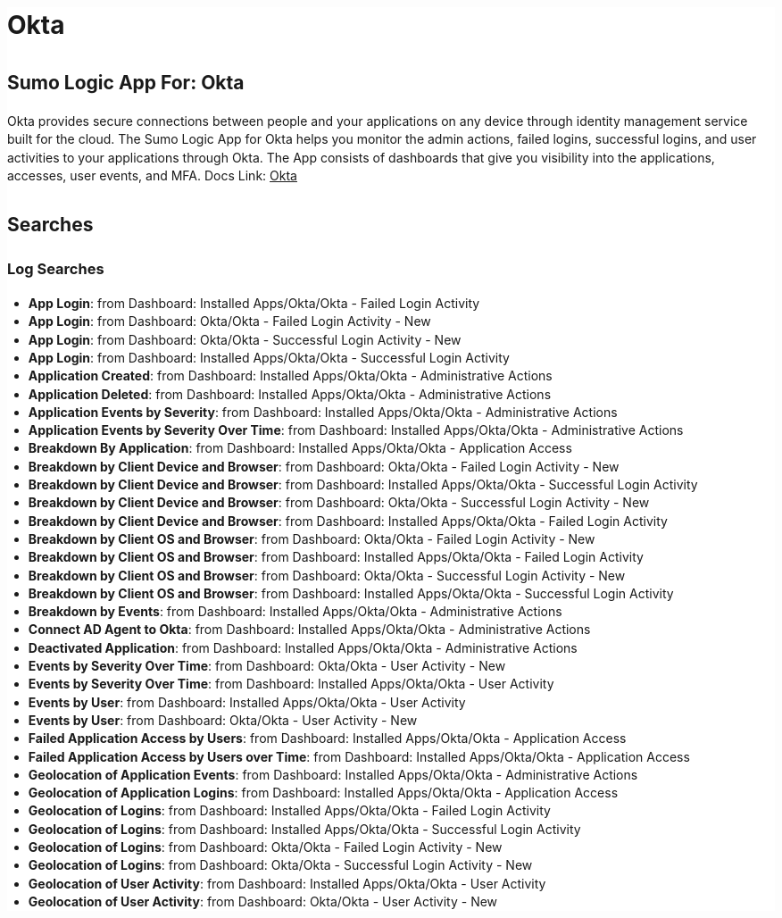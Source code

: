 # Okta
## Sumo Logic App For: Okta
Okta provides secure connections between people and your applications on any device through identity management service built for the cloud. The Sumo Logic App for Okta helps you monitor the admin actions, failed logins, successful logins, and user activities to your applications through Okta. The App consists of dashboards that give you visibility into the applications, accesses, user events, and MFA.
Docs Link: [Okta](https://help.sumologic.com/?cid=6112)

## Searches

### Log Searches

- **App Login**: from Dashboard: Installed Apps/Okta/Okta - Failed Login Activity 
- **App Login**: from Dashboard: Okta/Okta - Failed Login Activity - New 
- **App Login**: from Dashboard: Okta/Okta - Successful Login Activity - New 
- **App Login**: from Dashboard: Installed Apps/Okta/Okta - Successful Login Activity 
- **Application Created**: from Dashboard: Installed Apps/Okta/Okta - Administrative Actions 
- **Application Deleted**: from Dashboard: Installed Apps/Okta/Okta - Administrative Actions 
- **Application Events by Severity**: from Dashboard: Installed Apps/Okta/Okta - Administrative Actions 
- **Application Events by Severity Over Time**: from Dashboard: Installed Apps/Okta/Okta - Administrative Actions 
- **Breakdown By Application**: from Dashboard: Installed Apps/Okta/Okta - Application Access 
- **Breakdown by Client Device and Browser**: from Dashboard: Okta/Okta - Failed Login Activity - New 
- **Breakdown by Client Device and Browser**: from Dashboard: Installed Apps/Okta/Okta - Successful Login Activity 
- **Breakdown by Client Device and Browser**: from Dashboard: Okta/Okta - Successful Login Activity - New 
- **Breakdown by Client Device and Browser**: from Dashboard: Installed Apps/Okta/Okta - Failed Login Activity 
- **Breakdown by Client OS and Browser**: from Dashboard: Okta/Okta - Failed Login Activity - New 
- **Breakdown by Client OS and Browser**: from Dashboard: Installed Apps/Okta/Okta - Failed Login Activity 
- **Breakdown by Client OS and Browser**: from Dashboard: Okta/Okta - Successful Login Activity - New 
- **Breakdown by Client OS and Browser**: from Dashboard: Installed Apps/Okta/Okta - Successful Login Activity 
- **Breakdown by Events**: from Dashboard: Installed Apps/Okta/Okta - Administrative Actions 
- **Connect AD Agent to Okta**: from Dashboard: Installed Apps/Okta/Okta - Administrative Actions 
- **Deactivated Application**: from Dashboard: Installed Apps/Okta/Okta - Administrative Actions 
- **Events by Severity Over Time**: from Dashboard: Okta/Okta - User Activity - New 
- **Events by Severity Over Time**: from Dashboard: Installed Apps/Okta/Okta - User Activity 
- **Events by User**: from Dashboard: Installed Apps/Okta/Okta - User Activity 
- **Events by User**: from Dashboard: Okta/Okta - User Activity - New 
- **Failed Application Access by Users**: from Dashboard: Installed Apps/Okta/Okta - Application Access 
- **Failed Application Access by Users over Time**: from Dashboard: Installed Apps/Okta/Okta - Application Access 
- **Geolocation of Application Events**: from Dashboard: Installed Apps/Okta/Okta - Administrative Actions 
- **Geolocation of Application Logins**: from Dashboard: Installed Apps/Okta/Okta - Application Access 
- **Geolocation of Logins**: from Dashboard: Installed Apps/Okta/Okta - Failed Login Activity 
- **Geolocation of Logins**: from Dashboard: Installed Apps/Okta/Okta - Successful Login Activity 
- **Geolocation of Logins**: from Dashboard: Okta/Okta - Failed Login Activity - New 
- **Geolocation of Logins**: from Dashboard: Okta/Okta - Successful Login Activity - New 
- **Geolocation of User Activity**: from Dashboard: Installed Apps/Okta/Okta - User Activity 
- **Geolocation of User Activity**: from Dashboard: Okta/Okta - User Activity - New 